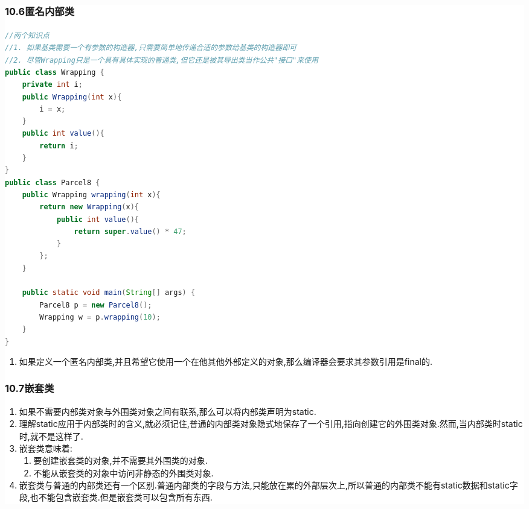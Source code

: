 ### 10.6匿名内部类

```java
//两个知识点
//1. 如果基类需要一个有参数的构造器,只需要简单地传递合适的参数给基类的构造器即可
//2. 尽管Wrapping只是一个具有具体实现的普通类,但它还是被其导出类当作公共"接口"来使用
public class Wrapping {
    private int i;
    public Wrapping(int x){
        i = x;
    }
    public int value(){
        return i;
    }
}
public class Parcel8 {
    public Wrapping wrapping(int x){
        return new Wrapping(x){
            public int value(){
                return super.value() * 47;
            }
        };
    }

    public static void main(String[] args) {
        Parcel8 p = new Parcel8();
        Wrapping w = p.wrapping(10);
    }
}
```

1. 如果定义一个匿名内部类,并且希望它使用一个在他其他外部定义的对象,那么编译器会要求其参数引用是final的.

### 10.7嵌套类

1. 如果不需要内部类对象与外围类对象之间有联系,那么可以将内部类声明为static.
2. 理解static应用于内部类时的含义,就必须记住,普通的内部类对象隐式地保存了一个引用,指向创建它的外围类对象.然而,当内部类时static时,就不是这样了.
3. 嵌套类意味着:
    1. 要创建嵌套类的对象,并不需要其外围类的对象.
    2. 不能从嵌套类的对象中访问非静态的外围类对象.
4. 嵌套类与普通的内部类还有一个区别.普通内部类的字段与方法,只能放在累的外部层次上,所以普通的内部类不能有static数据和static字段,也不能包含嵌套类.但是嵌套类可以包含所有东西.